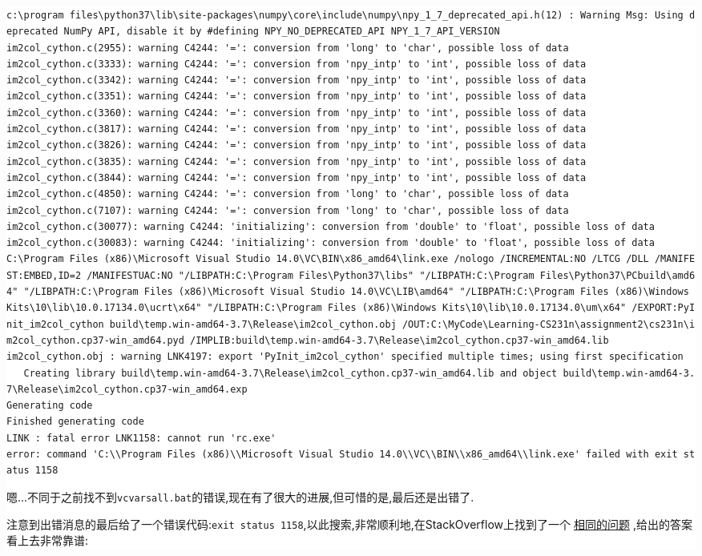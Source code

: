 ```
c:\program files\python37\lib\site-packages\numpy\core\include\numpy\npy_1_7_deprecated_api.h(12) : Warning Msg: Using deprecated NumPy API, disable it by #defining NPY_NO_DEPRECATED_API NPY_1_7_API_VERSION
im2col_cython.c(2955): warning C4244: '=': conversion from 'long' to 'char', possible loss of data
im2col_cython.c(3333): warning C4244: '=': conversion from 'npy_intp' to 'int', possible loss of data
im2col_cython.c(3342): warning C4244: '=': conversion from 'npy_intp' to 'int', possible loss of data
im2col_cython.c(3351): warning C4244: '=': conversion from 'npy_intp' to 'int', possible loss of data
im2col_cython.c(3360): warning C4244: '=': conversion from 'npy_intp' to 'int', possible loss of data
im2col_cython.c(3817): warning C4244: '=': conversion from 'npy_intp' to 'int', possible loss of data
im2col_cython.c(3826): warning C4244: '=': conversion from 'npy_intp' to 'int', possible loss of data
im2col_cython.c(3835): warning C4244: '=': conversion from 'npy_intp' to 'int', possible loss of data
im2col_cython.c(3844): warning C4244: '=': conversion from 'npy_intp' to 'int', possible loss of data
im2col_cython.c(4850): warning C4244: '=': conversion from 'long' to 'char', possible loss of data
im2col_cython.c(7107): warning C4244: '=': conversion from 'long' to 'char', possible loss of data
im2col_cython.c(30077): warning C4244: 'initializing': conversion from 'double' to 'float', possible loss of data
im2col_cython.c(30083): warning C4244: 'initializing': conversion from 'double' to 'float', possible loss of data
C:\Program Files (x86)\Microsoft Visual Studio 14.0\VC\BIN\x86_amd64\link.exe /nologo /INCREMENTAL:NO /LTCG /DLL /MANIFEST:EMBED,ID=2 /MANIFESTUAC:NO "/LIBPATH:C:\Program Files\Python37\libs" "/LIBPATH:C:\Program Files\Python37\PCbuild\amd64" "/LIBPATH:C:\Program Files (x86)\Microsoft Visual Studio 14.0\VC\LIB\amd64" "/LIBPATH:C:\Program Files (x86)\Windows Kits\10\lib\10.0.17134.0\ucrt\x64" "/LIBPATH:C:\Program Files (x86)\Windows Kits\10\lib\10.0.17134.0\um\x64" /EXPORT:PyInit_im2col_cython build\temp.win-amd64-3.7\Release\im2col_cython.obj /OUT:C:\MyCode\Learning-CS231n\assignment2\cs231n\im2col_cython.cp37-win_amd64.pyd /IMPLIB:build\temp.win-amd64-3.7\Release\im2col_cython.cp37-win_amd64.lib
im2col_cython.obj : warning LNK4197: export 'PyInit_im2col_cython' specified multiple times; using first specification
   Creating library build\temp.win-amd64-3.7\Release\im2col_cython.cp37-win_amd64.lib and object build\temp.win-amd64-3.7\Release\im2col_cython.cp37-win_amd64.exp
Generating code
Finished generating code
LINK : fatal error LNK1158: cannot run 'rc.exe'
error: command 'C:\\Program Files (x86)\\Microsoft Visual Studio 14.0\\VC\\BIN\\x86_amd64\\link.exe' failed with exit status 1158
```

嗯...不同于之前找不到`vcvarsall.bat`的错误,现在有了很大的进展,但可惜的是,最后还是出错了.

注意到出错消息的最后给了一个错误代码:`exit status 1158`,以此搜索,非常顺利地,在StackOverflow上找到了一个
[相同的问题](https://stackoverflow.com/questions/43858836/python-installing-clarifai-vs14-0-link-exe-failed-with-exit-status-1158)
,给出的答案看上去非常靠谱:
